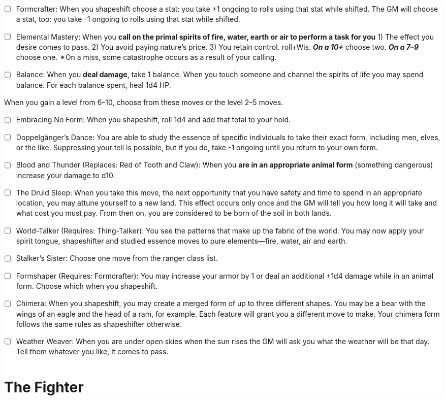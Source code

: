 * [ ] Formcrafter: When you shapeshift choose a stat: you take +1 
ongoing to rolls using that stat while shifted. The GM will choose a 
stat, too: you take -1 ongoing to rolls using that stat while shifted.

* [ ] Elemental Mastery: When you **call on the primal spirits of fire, 
water, earth or air to perform a task for you** 1) The effect you 
desire comes to pass. 2) You avoid paying nature’s price. 3) You retain 
control. roll+Wis. ***On a 10+*** choose two. ***On a 7–9*** choose 
one. ✴On a miss, some catastrophe occurs as a result of your calling. 

* [ ] Balance: When you **deal damage**, take 1 balance. When you touch 
someone and channel the spirits of life you may spend balance. For each 
balance spent, heal 1d4 HP.

When you gain a level from 6–10, choose from these moves or the level 
2–5 moves.

* [ ] Embracing No Form: When you shapeshift, roll 1d4 and add that 
total to your hold.

* [ ] Doppelgänger’s Dance: You are able to study the essence of 
specific individuals to take their exact form, including men, elves, or 
the like. Suppressing your tell is possible, but if you do, take -1 
ongoing until you return to your own form.

* [ ] Blood and Thunder (Replaces: Red of Tooth and Claw): When you 
**are in an appropriate animal form** (something dangerous) increase 
your damage to d10.

* [ ] The Druid Sleep: When you take this move, the next opportunity 
that you have safety and time to spend in an appropriate location, you 
may attune yourself to a new land. This effect occurs only once and the 
GM will tell you how long it will take and what cost you must pay. From 
then on, you are considered to be born of the soil in both lands.

* [ ] World-Talker (Requires: Thing-Talker): You see the patterns that 
make up the fabric of the world. You may now apply your spirit tongue, 
shapeshifter and studied essence moves to pure elements—fire, water, 
air and earth.

* [ ] Stalker’s Sister: Choose one move from the ranger class list.

* [ ] Formshaper (Requires: Formcrafter): You may increase your armor 
by 1 or deal an additional +1d4 damage while in an animal form. Choose 
which when you shapeshift.

* [ ] Chimera: When you shapeshift, you may create a merged form of up 
to three different shapes. You may be a bear with the wings of an eagle 
and the head of a ram, for example. Each feature will grant you a 
different move to make. Your chimera form follows the same rules as 
shapeshifter otherwise.

* [ ] Weather Weaver: When you are under open skies when the sun rises 
the GM will ask you what the weather will be that day. Tell them 
whatever you like, it comes to pass.

# The Fighter
